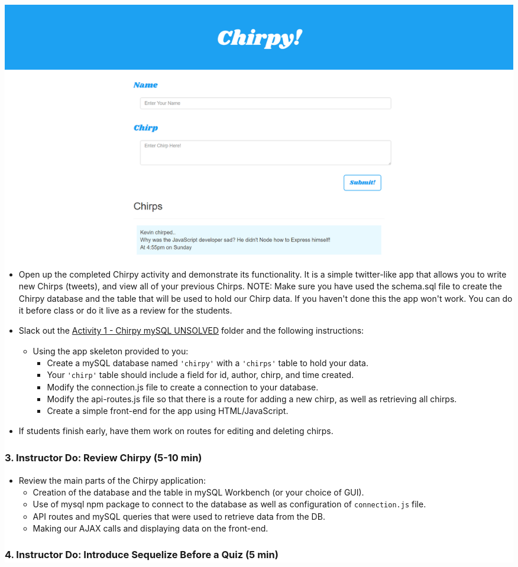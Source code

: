 ![Chirpy](Images/chirp.png)

* Open up the completed Chirpy activity and demonstrate its functionality. It is a simple twitter-like app that allows you to write new Chirps (tweets), and view all of your previous Chirps. NOTE: Make sure you have used the schema.sql file to create the Chirpy database and the table that will be used to hold our Chirp data. If you haven't done this the app won't work. You can do it before class or do it live as a review for the students.

* Slack out the [Activity 1 - Chirpy mySQL UNSOLVED](Activities/1-Chirpy-mySQL) folder and the following instructions:
	* Using the app skeleton provided to you:
		* Create a mySQL database named `'chirpy'` with a `'chirps'` table to hold your data.
		* Your `'chirp'` table should include a field for id, author, chirp, and time created.
		* Modify the connection.js file to create a connection to your database.
		* Modify the api-routes.js file so that there is a route for adding a new chirp, as well as retrieving all chirps.
		* Create a simple front-end for the app using HTML/JavaScript.

* If students finish early, have them work on routes for editing and deleting chirps.

### 3. Instructor Do: Review Chirpy (5-10 min)

* Review the main parts of the Chirpy application:
	* Creation of the database and the table in mySQL Workbench (or your choice of GUI).
	* Use of mysql npm package to connect to the database as well as configuration of `connection.js` file.
	* API routes and mySQL queries that were used to retrieve data from the DB.
	* Making our AJAX calls and displaying data on the front-end.

### 4. Instructor Do: Introduce Sequelize Before a Quiz (5 min)

